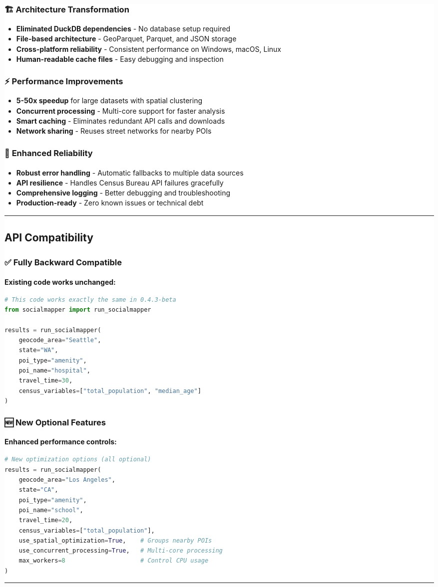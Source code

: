 ### 🏗️ **Architecture Transformation**
- **Eliminated DuckDB dependencies** - No database setup required
- **File-based architecture** - GeoParquet, Parquet, and JSON storage
- **Cross-platform reliability** - Consistent performance on Windows, macOS, Linux
- **Human-readable cache files** - Easy debugging and inspection

### ⚡ **Performance Improvements**
- **5-50x speedup** for large datasets with spatial clustering
- **Concurrent processing** - Multi-core support for faster analysis
- **Smart caching** - Eliminates redundant API calls and downloads
- **Network sharing** - Reuses street networks for nearby POIs

### 🔧 **Enhanced Reliability**
- **Robust error handling** - Automatic fallbacks to multiple data sources
- **API resilience** - Handles Census Bureau API failures gracefully
- **Comprehensive logging** - Better debugging and troubleshooting
- **Production-ready** - Zero known issues or technical debt

---

## API Compatibility

### ✅ **Fully Backward Compatible**

**Existing code works unchanged:**
```python
# This code works exactly the same in 0.4.3-beta
from socialmapper import run_socialmapper

results = run_socialmapper(
    geocode_area="Seattle",
    state="WA",
    poi_type="amenity", 
    poi_name="hospital",
    travel_time=30,
    census_variables=["total_population", "median_age"]
)
```

### 🆕 **New Optional Features**

**Enhanced performance controls:**
```python
# New optimization options (all optional)
results = run_socialmapper(
    geocode_area="Los Angeles",
    state="CA",
    poi_type="amenity",
    poi_name="school", 
    travel_time=20,
    census_variables=["total_population"],
    use_spatial_optimization=True,    # Groups nearby POIs
    use_concurrent_processing=True,   # Multi-core processing  
    max_workers=8                     # Control CPU usage
)
```

---